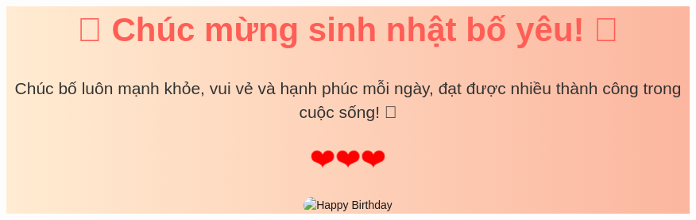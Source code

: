 <!DOCTYPE html>
<html lang="vi">
<head>
  <meta charset="UTF-8">
  <title>Chúc mừng sinh nhật bố!</title>
  <style>
    body {
      background: linear-gradient(to right, #ffecd2, #fcb69f);
      font-family: 'Arial', sans-serif;
      text-align: center;
      padding: 50px;
    }
    h1 {
      color: #ff5e57;
      font-size: 3em;
    }
    p {
      font-size: 1.5em;
      color: #333;
      margin-top: 20px;
    }
    .heart {
      color: red;
      font-size: 2em;
      animation: pulse 1s infinite;
    }
    @keyframes pulse {
      0% { transform: scale(1); }
      50% { transform: scale(1.2); }
      100% { transform: scale(1); }
    }
    img {
      margin-top: 30px;
      width: 300px;
      border-radius: 15px;
    }
  </style>
</head>
<body>
  <h1>🎂 Chúc mừng sinh nhật bố yêu! 🎉</h1>
  <p> Chúc bố luôn mạnh khỏe, vui vẻ và hạnh phúc mỗi ngày, đạt được nhiều thành công trong cuộc sống! 🥰</p>
  <div class="heart">❤️❤️❤️</div>
  <img src="anhbo.jpg" alt="Happy Birthday" 
</body>
</html>

